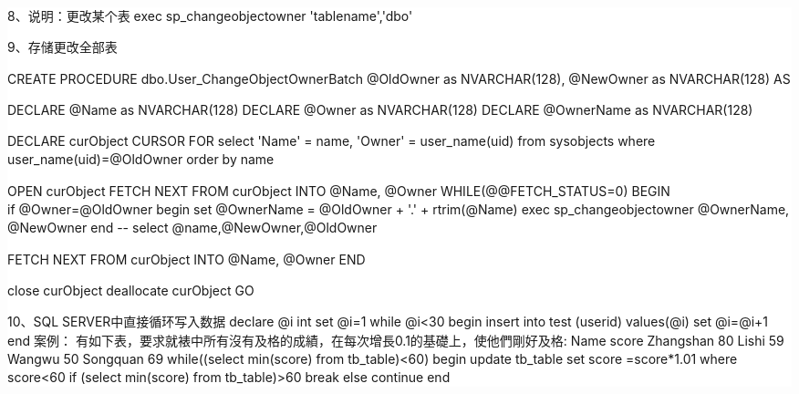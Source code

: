 8、说明：更改某个表
exec sp_changeobjectowner 'tablename','dbo'

9、存储更改全部表

CREATE PROCEDURE dbo.User_ChangeObjectOwnerBatch
@OldOwner as NVARCHAR(128),
@NewOwner as NVARCHAR(128)
AS

DECLARE @Name    as NVARCHAR(128)
DECLARE @Owner   as NVARCHAR(128)
DECLARE @OwnerName   as NVARCHAR(128)

DECLARE curObject CURSOR FOR 
select 'Name'    = name,
   'Owner'    = user_name(uid)
from sysobjects
where user_name(uid)=@OldOwner
order by name

OPEN   curObject
FETCH NEXT FROM curObject INTO @Name, @Owner
WHILE(@@FETCH_STATUS=0)
BEGIN     
if @Owner=@OldOwner 
begin
   set @OwnerName = @OldOwner + '.' + rtrim(@Name)
   exec sp_changeobjectowner @OwnerName, @NewOwner
end
-- select @name,@NewOwner,@OldOwner

FETCH NEXT FROM curObject INTO @Name, @Owner
END

close curObject
deallocate curObject
GO


10、SQL SERVER中直接循环写入数据
declare @i int
set @i=1
while @i<30
begin
    insert into test (userid) values(@i)
    set @i=@i+1
end
案例：
有如下表，要求就裱中所有沒有及格的成績，在每次增長0.1的基礎上，使他們剛好及格:
    Name     score
    Zhangshan   80
    Lishi       59
    Wangwu      50
    Songquan    69
while((select min(score) from tb_table)<60)
begin
update tb_table set score =score*1.01
where score<60
if  (select min(score) from tb_table)>60
  break
 else
    continue
end
 